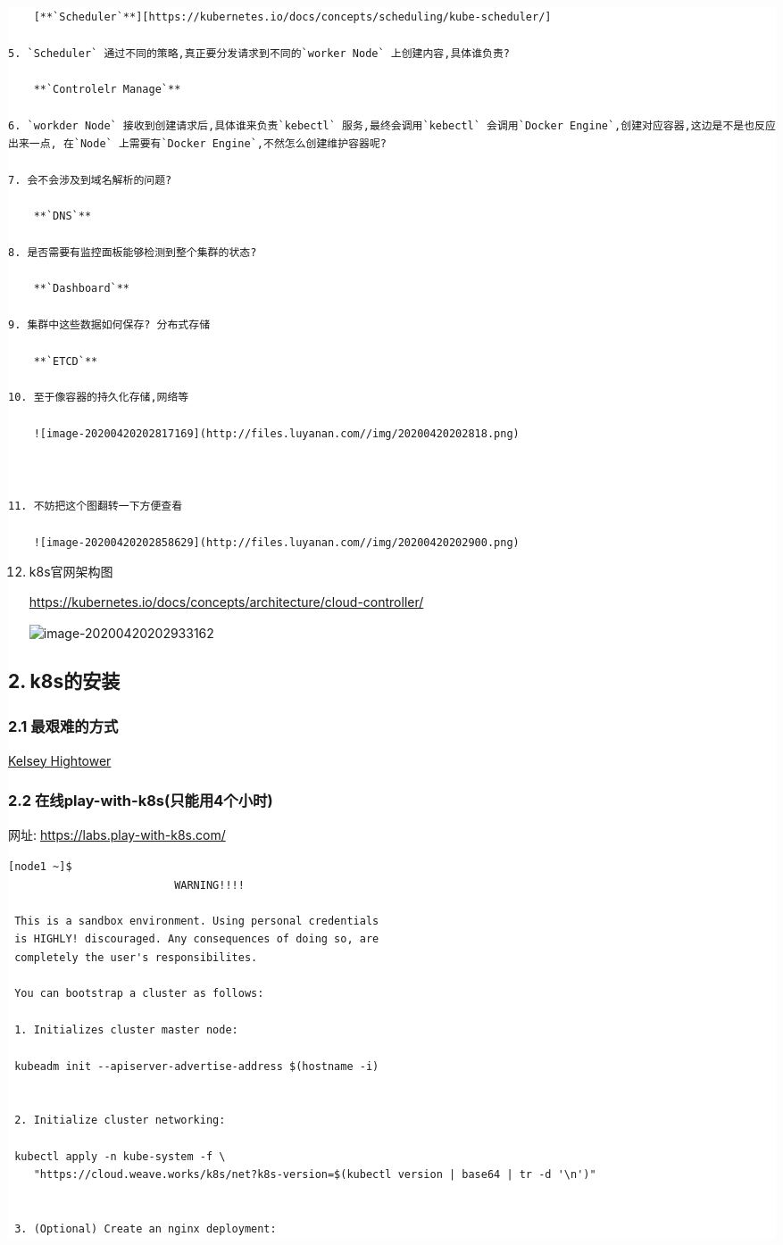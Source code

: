         [**`Scheduler`**][https://kubernetes.io/docs/concepts/scheduling/kube-scheduler/]

    5. `Scheduler` 通过不同的策略,真正要分发请求到不同的`worker Node` 上创建内容,具体谁负责?

        **`Controlelr Manage`**

    6. `workder Node` 接收到创建请求后,具体谁来负责`kebectl` 服务,最终会调用`kebectl` 会调用`Docker Engine`,创建对应容器,这边是不是也反应出来一点, 在`Node` 上需要有`Docker Engine`,不然怎么创建维护容器呢? 

    7. 会不会涉及到域名解析的问题?

        **`DNS`**

    8. 是否需要有监控面板能够检测到整个集群的状态?

        **`Dashboard`**

    9. 集群中这些数据如何保存? 分布式存储

        **`ETCD`**

    10. 至于像容器的持久化存储,网络等

        ![image-20200420202817169](http://files.luyanan.com//img/20200420202818.png)

    

    11. 不妨把这个图翻转一下方便查看

        ![image-20200420202858629](http://files.luyanan.com//img/20200420202900.png)

12. k8s官网架构图

    https://kubernetes.io/docs/concepts/architecture/cloud-controller/

    ![image-20200420202933162](http://files.luyanan.com//img/20200420202940.png)



## 2. k8s的安装

### 2.1 最艰难的方式

[Kelsey Hightower](https://github.com/kelseyhightower)

### 2.2 在线play-with-k8s(只能用4个小时)

网址: https://labs.play-with-k8s.com/

```text
[node1 ~]$
                          WARNING!!!!

 This is a sandbox environment. Using personal credentials
 is HIGHLY! discouraged. Any consequences of doing so, are
 completely the user's responsibilites.

 You can bootstrap a cluster as follows:

 1. Initializes cluster master node:

 kubeadm init --apiserver-advertise-address $(hostname -i)


 2. Initialize cluster networking:

 kubectl apply -n kube-system -f \
    "https://cloud.weave.works/k8s/net?k8s-version=$(kubectl version | base64 | tr -d '\n')"


 3. (Optional) Create an nginx deployment:
```